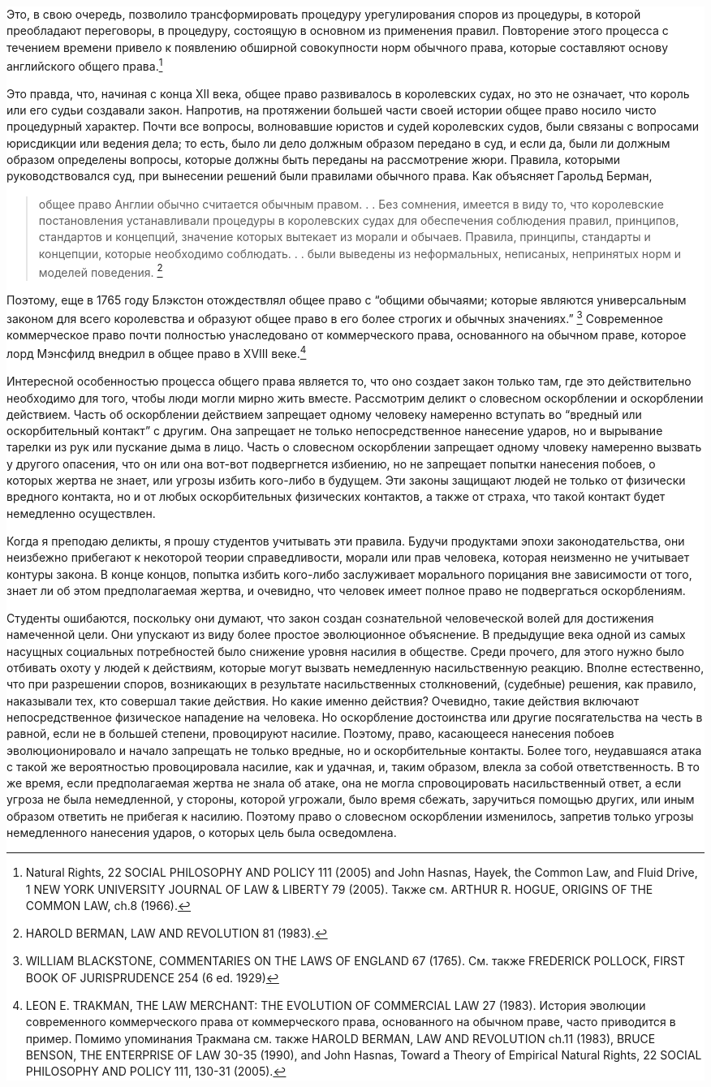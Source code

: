 Это, в свою очередь, позволило трансформировать процедуру урегулирования споров из процедуры, в которой преобладают переговоры, в процедуру, состоящую в основном из применения правил. Повторение этого процесса с течением времени привело к появлению обширной совокупности норм обычного права, которые составляют основу английского общего права.[^4]

Это правда, что, начиная с конца XII века, общее право развивалось в королевских судах, но это не означает, что король или его судьи создавали закон. Напротив, на протяжении большей части своей истории общее право носило чисто процедурный характер. Почти все вопросы, волновавшие юристов и судей королевских судов, были связаны с вопросами юрисдикции или ведения дела; то есть, было ли дело должным образом передано в суд, и если да, были ли должным образом определены вопросы, которые должны быть переданы на рассмотрение жюри. Правила, которыми руководствовался суд, при вынесении решений были правилами обычного права. Как объясняет Гарольд Берман,

> общее право Англии обычно считается обычным правом. . . Без сомнения, имеется в виду то, что королевские постановления устанавливали процедуры в королевских судах для обеспечения соблюдения правил, принципов, стандартов и концепций, значение которых вытекает из морали и обычаев. Правила, принципы, стандарты и концепции, которые необходимо соблюдать. . . были выведены из неформальных, неписаных, непринятых норм и моделей поведения. [^5]

Поэтому, еще в 1765 году Блэкстон отождествлял общее право с “общими обычаями; которые являются универсальным законом для всего королевства и образуют общее право в его более строгих и обычных значениях.” [^6] Современное коммерческое право почти полностью унаследовано от коммерческого права, основанного на обычном праве, которое лорд Мэнсфилд внедрил в общее право в XVIII веке.[^7]

Интересной особенностью процесса общего права является то, что оно создает закон только там, где это действительно необходимо для того, чтобы люди могли мирно жить вместе. Рассмотрим деликт о словесном оскорблении и оскорблении действием. Часть об оскорблении действием запрещает одному человеку намеренно вступать во “вредный или оскорбительный контакт” с другим. Она запрещает не только непосредственное нанесение ударов, но и вырывание тарелки из рук или пускание дыма в лицо. Часть о словесном оскорблении запрещает одному чловеку намеренно вызвать у другого опасения, что он или она вот-вот подвергнется избиению, но не запрещает попытки нанесения побоев, о которых жертва не знает, или угрозы избить кого-либо в будущем. Эти законы защищают людей не только от физически вредного контакта, но и от любых оскорбительных физических контактов, а также от страха, что такой контакт будет немедленно осуществлен.

Когда я преподаю деликты, я прошу студентов учитывать эти правила. Будучи продуктами эпохи законодательства, они неизбежно прибегают к некоторой теории справедливости, морали или прав человека, которая неизменно не учитывает контуры закона. В конце концов, попытка избить кого-либо заслуживает морального порицания вне зависимости от того, знает ли об этом предполагаемая жертва, и очевидно, что человек имеет полное право не подвергаться оскорблениям.

Студенты ошибаются, поскольку они думают, что закон создан сознательной человеческой волей для достижения намеченной цели. Они упускают из виду более простое эволюционное объяснение. В предыдущие века одной из самых насущных социальных потребностей было снижение уровня насилия в обществе. Среди прочего, для этого нужно было отбивать охоту у людей к действиям, которые могут вызвать немедленную насильственную реакцию. Вполне естественно, что при разрешении споров, возникающих в результате насильственных столкновений, (судебные) решения, как правило, наказывали тех, кто совершал такие действия. Но какие именно действия? Очевидно, такие действия включают непосредственное физическое нападение на человека. Но оскорбление достоинства или другие посягательства на честь в равной, если не в большей степени, провоцируют насилие. Поэтому, право, касающееся нанесения побоев эволюционировало и начало запрещать не только вредные, но и оскорбительные контакты. Более того, неудавшаяся атака с такой же вероятностью провоцировала насилие, как и удачная, и, таким образом, влекла за собой ответственность. В то же время, если предполагаемая жертва не знала об атаке, она не могла спровоцировать насильственный ответ, а если угроза не была немедленной, у стороны, которой угрожали, было время сбежать, заручиться помощью других, или иным образом ответить не прибегая к насилию. Поэтому право о словесном оскорблении изменилось, запретив только угрозы немедленного нанесения ударов, о которых цель была осведомлена.


[^1]:  См. _Инфра_ §III (E).
[^2]:  В этой статье термин “политический” будет использоваться для обозначения результатов деятельности правительства, а термин “неполитический” --- для результатов всех других форм действий.
[^3]:  T. HOBBES, LEVIATHAN 107 (H. Schneider ed., 1958) (1651).
[^4]:  Natural Rights, 22 SOCIAL PHILOSOPHY AND POLICY 111 (2005) and John Hasnas, Hayek, the Common Law, and Fluid Drive, 1 NEW YORK UNIVERSITY JOURNAL OF LAW & LIBERTY 79 (2005). Также см. ARTHUR R. HOGUE, ORIGINS OF THE COMMON LAW, ch.8 (1966).
[^5]:  HAROLD BERMAN, LAW AND REVOLUTION 81 (1983).
[^6]:  WILLIAM BLACKSTONE, COMMENTARIES ON THE LAWS OF ENGLAND 67 (1765). См. также FREDERICK POLLOCK, FIRST BOOK OF JURISPRUDENCE 254 (6 ed. 1929)
[^7]:  LEON E. TRAKMAN, THE LAW MERCHANT: THE EVOLUTION OF COMMERCIAL LAW 27 (1983). История эволюции современного коммерческого права от коммерческого права, основанного на обычном праве, часто приводится в пример. Помимо упоминания Тракмана см. также HAROLD BERMAN, LAW AND REVOLUTION ch.11 (1983), BRUCE BENSON, THE ENTERPRISE OF LAW 30-35 (1990), and John Hasnas, Toward a Theory of Empirical Natural Rights, 22 SOCIAL PHILOSOPHY AND POLICY 111, 130-31 (2005).  
[^8]: New State Ice Co. v. Liebmann, 285 U.S. 262, 311 (1932) (Brandeis, J., dissenting).
[^9]:  Справедливо, но не до фанатизма. Закон против убийства действует достаточно эффективно, несмотря на то, что определения убийства первой и второй степени, а также умышленного и недобровольного убийства различаются от штата к штату.
[^10]:  Bradley v. Pizzaco of Nebraska, Inc., 7 F.3d 795 (8th Cir. 1993).
[^11]:  См. Connecticut v. Teal 457 U.S. 440 (1982).
[^12]:  Для более полного изложения федеральных законов о мошенничестве, см. John Hasnas, Ethics and the 12 Problem of White Collar Crime, 54 AMERICAN UNIVERSITY LAW REVIEW 579 (2005).
[^13]:  См. Indictment, United States v. Stewart, 37 (S.D.N.Y. 2003) (No. 03 Cr. 717). 14
[^14]:  Больше про это см. John Hasnas, The Myth of the Rule of Law, 1995 WISCONSIN LAW 14 REVIEW 199 (1995).
[^15]:  John Locke, Second Treatise of Government, edited by C.B. Macpherson (Indianapolis, 15 Indiana: Hackett Pub. Co., 1980) (1690), p. 66.
[^16]:  Id.
[^17]:  См. Mary Heaney, Where Business is King: London’ Commercial Court Hears International Clashes, NAT’L L.J., June 5, 1995 , at C1; Campbell mclachlan, London Court Reigns as an International Forum: Parties in Cross-Border Disputes Welcome the Commercial Court’s Expertise, Neutrality, and Speed, NAT’L L.J., June 5, 1995 at C4.
[^18]:  Конечно, это в основном мера, разработанная для того, чтобы позволить финансовым фирмам вырваться из трясины судебных тяжб в Соединенных Штатах.
[^19]:  См. Yaffa Eliach, Social Protest in the Synagogue: the Delaying of the Torah Reading, in THERE ONCE WAS A WORLD 84-86.
[^20]:  См. Joshua D. Rosenberg & H. Jay Folberg, Alternative Dispute Resolution: an an Empirical Analysis, 46 STAN. L. REW. 1487 (1994).
[^21]:  См. HAROLD BERMAN, LAW AND REVOLUTION (1983).
[^22]:  См. E. P. THOMPSON, CUSTOMS IN COMMON: STUDIES IN TRADITIONAL POPULAR 22 CULTURE (1993).
[^23]:  T. HOBBES, LEVIATHAN 107 (H. Schneider ed., 1958) (1651).
[^24]:  См. JOHN HASNAS, TRAPPED: WHEN ACTING ETHICALLY IS AGAINST THE LAW (2006).
[^25]:  См. Boston Police Department web site at: [http://www.cityofboston.gov/police/glance.asp](http://www.cityofboston.gov/police/glance.asp).
[^26]:  См. BRUCE BENSON, THE ENTERPRISE OF LAW, 73-74 (1990).
[^27]:  См. KNAPP COMMISSION, THE KNAPP COMMISSION REPORT ON POLICE CORRUPTION.
[^28]:  Обратите внимание, что для того, чтобы получить судебный запрет по общему праву и тем самым ограничить свободу другого гражданина, необходимо преодолеть очень высокий порог доказательности, установив высокую вероятность причинения непоправимого вреда. Это сильно отличается от правительственного законодательства, которое может ограничивать свободу граждан когда политически доминирующая фракция законодательного органа сочтет это необходимым, даже если это необходимо только для лучшей реализации “принципа предосторожности”. Я оставляю на усмотрение читателя решение вопроса о том, какой стандарт является более предпочтительным  
[^29]:  Судебное решение было уменьшено на 20%, чтобы учесть сопричастность г-жи Либек, поскольку было доказано, что она небрежно открыла чашку. Эта сумма была дополнительно уменьшена в ходе апелляции.
[^30]:  Почти все из них объясняются не тем, как оно развивалось в общем праве, а усилиями по улучшению результатов этой эволюции, предпринятыми в двадцатом веке. См. John Hasnas, What’s Wrong with a Little Tort Reform? 32 IDAHO LAW REVIEW 557 (1996).
[^31]:  See Ronald H. Coase, The Lighthouse in Economics, 17 JOURNAL OF LAW AND ECONOMICS 357 (1974).
[^32]:  CHRISTOPHER W. MORRIS, AN ESSAY ON THE MODERN STATE 60-61 (1998). 203
[^33]:  См. William M. Landes & Richard A. Posner, Adjudication as a Private Good, 6 JOURNAL OF LEGAL STUDIES 235 (1979).